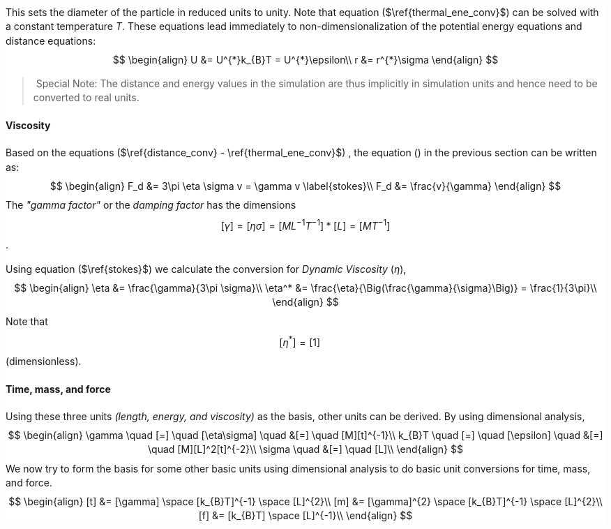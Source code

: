 This sets the diameter of the particle in reduced units to unity. Note that equation ($\ref{thermal_ene_conv}$) can be solved with a constant temperature $T$. These equations lead immediately to non-dimensionalization of the potential energy equations and distance equations:
$$
\begin{align}
U &= U^{*}k_{B}T = U^{*}\epsilon\\
r &= r^{*}\sigma
\end{align}
$$

> ​	Special Note: The distance and energy values in the simulation are thus implicitly in simulation units and hence need to be converted to real units.

#### Viscosity

Based on the equations ($\ref{distance_conv} - \ref{thermal_ene_conv}$) , the equation () in the previous section can be written as:
$$
\begin{align}
F_d &= 3\pi \eta \sigma v = \gamma v \label{stokes}\\
F_d &= \frac{v}{\gamma}
\end{align}
$$
The *"gamma factor"* or the *damping factor* has the dimensions $$[\gamma] = [\eta\sigma] = [ML^{-1}T^{-1}] * [L] = [MT^{-1}]$$.

Using equation ($\ref{stokes}$) we calculate the conversion for *Dynamic Viscosity* ($\eta$),
$$
\begin{align}
\eta &= \frac{\gamma}{3\pi \sigma}\\
\eta^* &= \frac{\eta}{\Big(\frac{\gamma}{\sigma}\Big)} = \frac{1}{3\pi}\\
\end{align}
$$
Note that $$[\eta^*] = [1] \quad$$(dimensionless).

#### Time, mass, and force

Using these three units *(length, energy, and viscosity)* as the basis, other units can be derived. By using dimensional analysis,
$$
\begin{align}
\gamma \quad [=]  \quad [\eta\sigma] \quad &[=] \quad [M][t]^{-1}\\
k_{B}T \quad [=] \quad [\epsilon] \quad &[=] \quad [M][L]^2[t]^{-2}\\
\sigma \quad &[=] \quad [L]\\
\end{align}
$$
We now try to form the basis for some other basic units using dimensional analysis to do basic unit conversions for time, mass, and force.
$$
\begin{align}
[t] &= [\gamma] \space [k_{B}T]^{-1} \space [L]^{2}\\
[m] &= [\gamma]^{2} \space [k_{B}T]^{-1} \space [L]^{2}\\
[f] &= [k_{B}T] \space [L]^{-1}\\
\end{align}
$$
